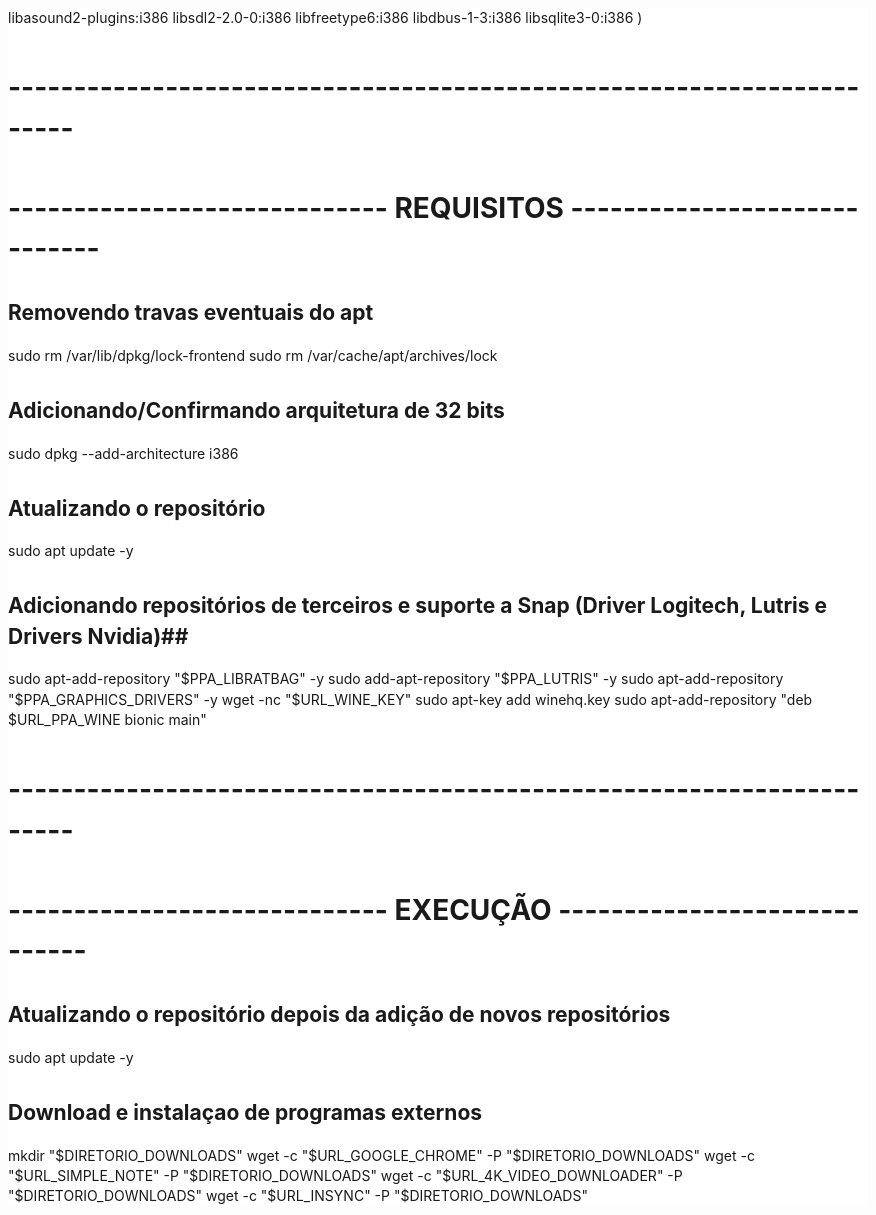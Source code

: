   libasound2-plugins:i386
  libsdl2-2.0-0:i386
  libfreetype6:i386
  libdbus-1-3:i386
  libsqlite3-0:i386
)
# ---------------------------------------------------------------------- #

# ----------------------------- REQUISITOS ----------------------------- #
## Removendo travas eventuais do apt ##
sudo rm /var/lib/dpkg/lock-frontend
sudo rm /var/cache/apt/archives/lock

## Adicionando/Confirmando arquitetura de 32 bits ##
sudo dpkg --add-architecture i386

## Atualizando o repositório ##
sudo apt update -y

## Adicionando repositórios de terceiros e suporte a Snap (Driver Logitech, Lutris e Drivers Nvidia)##
sudo apt-add-repository "$PPA_LIBRATBAG" -y
sudo add-apt-repository "$PPA_LUTRIS" -y
sudo apt-add-repository "$PPA_GRAPHICS_DRIVERS" -y
wget -nc "$URL_WINE_KEY"
sudo apt-key add winehq.key
sudo apt-add-repository "deb $URL_PPA_WINE bionic main"
# ---------------------------------------------------------------------- #

# ----------------------------- EXECUÇÃO ----------------------------- #
## Atualizando o repositório depois da adição de novos repositórios ##
sudo apt update -y

## Download e instalaçao de programas externos ##
mkdir "$DIRETORIO_DOWNLOADS"
wget -c "$URL_GOOGLE_CHROME"       -P "$DIRETORIO_DOWNLOADS"
wget -c "$URL_SIMPLE_NOTE"         -P "$DIRETORIO_DOWNLOADS"
wget -c "$URL_4K_VIDEO_DOWNLOADER" -P "$DIRETORIO_DOWNLOADS"
wget -c "$URL_INSYNC"              -P "$DIRETORIO_DOWNLOADS"
